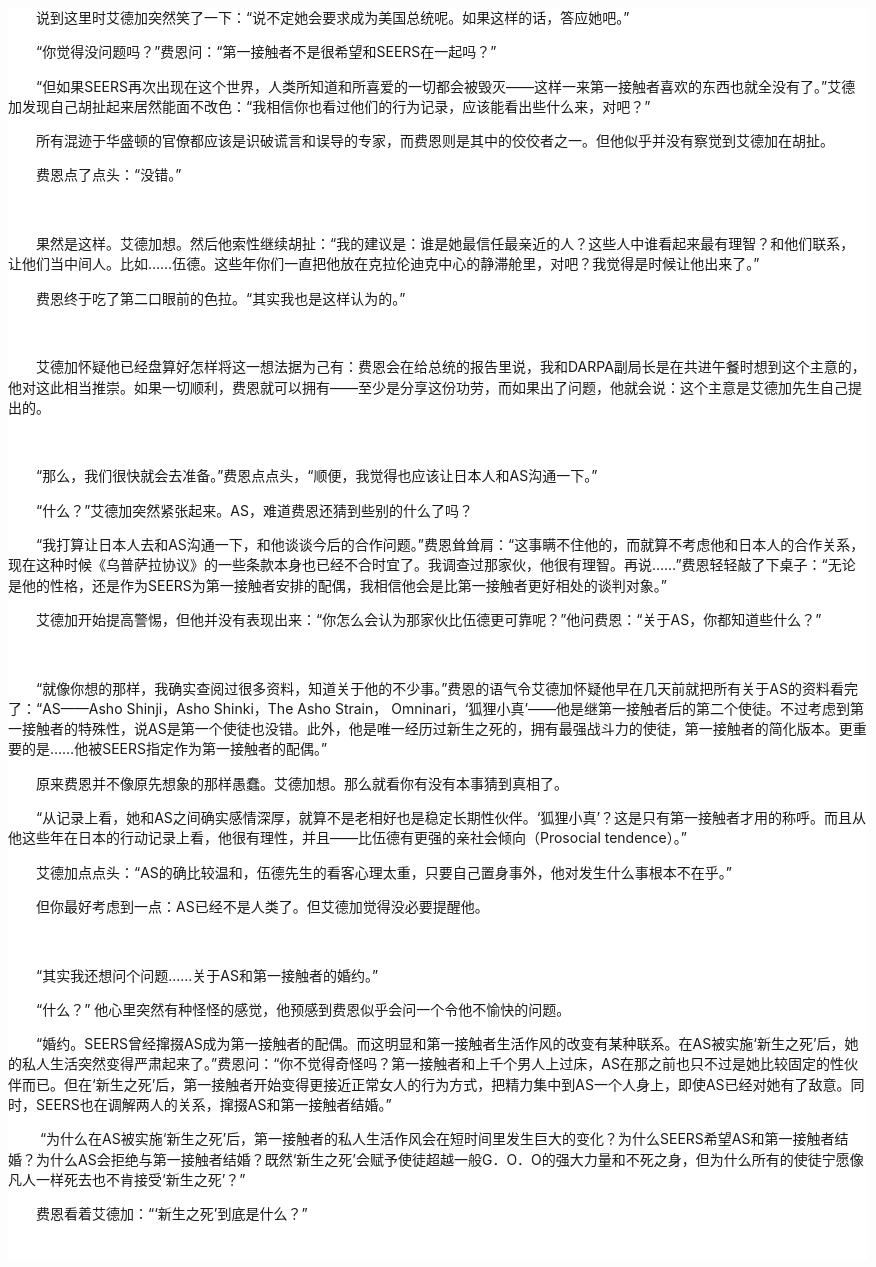 　　说到这里时艾德加突然笑了一下：“说不定她会要求成为美国总统呢。如果这样的话，答应她吧。”

　　“你觉得没问题吗？”费恩问：“第一接触者不是很希望和SEERS在一起吗？”

　　“但如果SEERS再次出现在这个世界，人类所知道和所喜爱的一切都会被毁灭——这样一来第一接触者喜欢的东西也就全没有了。”艾德加发现自己胡扯起来居然能面不改色：“我相信你也看过他们的行为记录，应该能看出些什么来，对吧？”

　　所有混迹于华盛顿的官僚都应该是识破谎言和误导的专家，而费恩则是其中的佼佼者之一。但他似乎并没有察觉到艾德加在胡扯。

　　费恩点了点头：“没错。”

　　

　　果然是这样。艾德加想。然后他索性继续胡扯：“我的建议是：谁是她最信任最亲近的人？这些人中谁看起来最有理智？和他们联系，让他们当中间人。比如……伍德。这些年你们一直把他放在克拉伦迪克中心的静滞舱里，对吧？我觉得是时候让他出来了。”

　　费恩终于吃了第二口眼前的色拉。“其实我也是这样认为的。”

　　

　　艾德加怀疑他已经盘算好怎样将这一想法据为己有：费恩会在给总统的报告里说，我和DARPA副局长是在共进午餐时想到这个主意的，他对这此相当推崇。如果一切顺利，费恩就可以拥有——至少是分享这份功劳，而如果出了问题，他就会说：这个主意是艾德加先生自己提出的。

　　

　　“那么，我们很快就会去准备。”费恩点点头，“顺便，我觉得也应该让日本人和AS沟通一下。”

　　“什么？”艾德加突然紧张起来。AS，难道费恩还猜到些别的什么了吗？

　　“我打算让日本人去和AS沟通一下，和他谈谈今后的合作问题。”费恩耸耸肩：“这事瞒不住他的，而就算不考虑他和日本人的合作关系，现在这种时候《乌普萨拉协议》的一些条款本身也已经不合时宜了。我调查过那家伙，他很有理智。再说……”费恩轻轻敲了下桌子：“无论是他的性格，还是作为SEERS为第一接触者安排的配偶，我相信他会是比第一接触者更好相处的谈判对象。”

　　艾德加开始提高警惕，但他并没有表现出来：“你怎么会认为那家伙比伍德更可靠呢？”他问费恩：“关于AS，你都知道些什么？”

　　

　　“就像你想的那样，我确实查阅过很多资料，知道关于他的不少事。”费恩的语气令艾德加怀疑他早在几天前就把所有关于AS的资料看完了：“AS——Asho Shinji，Asho Shinki，The Asho Strain， Omninari，‘狐狸小真’——他是继第一接触者后的第二个使徒。不过考虑到第一接触者的特殊性，说AS是第一个使徒也没错。此外，他是唯一经历过新生之死的，拥有最强战斗力的使徒，第一接触者的简化版本。更重要的是……他被SEERS指定作为第一接触者的配偶。”

　　原来费恩并不像原先想象的那样愚蠢。艾德加想。那么就看你有没有本事猜到真相了。

　　“从记录上看，她和AS之间确实感情深厚，就算不是老相好也是稳定长期性伙伴。‘狐狸小真’？这是只有第一接触者才用的称呼。而且从他这些年在日本的行动记录上看，他很有理性，并且——比伍德有更强的亲社会倾向（Prosocial tendence）。”

　　艾德加点点头：“AS的确比较温和，伍德先生的看客心理太重，只要自己置身事外，他对发生什么事根本不在乎。”

　　但你最好考虑到一点：AS已经不是人类了。但艾德加觉得没必要提醒他。

　　

　　“其实我还想问个问题……关于AS和第一接触者的婚约。”

　　“什么？” 他心里突然有种怪怪的感觉，他预感到费恩似乎会问一个令他不愉快的问题。

　　“婚约。SEERS曾经撺掇AS成为第一接触者的配偶。而这明显和第一接触者生活作风的改变有某种联系。在AS被实施‘新生之死’后，她的私人生活突然变得严肃起来了。”费恩问：“你不觉得奇怪吗？第一接触者和上千个男人上过床，AS在那之前也只不过是她比较固定的性伙伴而已。但在‘新生之死’后，第一接触者开始变得更接近正常女人的行为方式，把精力集中到AS一个人身上，即使AS已经对她有了敌意。同时，SEERS也在调解两人的关系，撺掇AS和第一接触者结婚。”

　　 “为什么在AS被实施‘新生之死’后，第一接触者的私人生活作风会在短时间里发生巨大的变化？为什么SEERS希望AS和第一接触者结婚？为什么AS会拒绝与第一接触者结婚？既然‘新生之死’会赋予使徒超越一般G．O．O的强大力量和不死之身，但为什么所有的使徒宁愿像凡人一样死去也不肯接受‘新生之死’？”

　　费恩看着艾德加：“‘新生之死’到底是什么？”

　　
